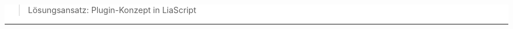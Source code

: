
> Lösungsansatz: Plugin-Konzept in LiaScript

********************************************************************************
